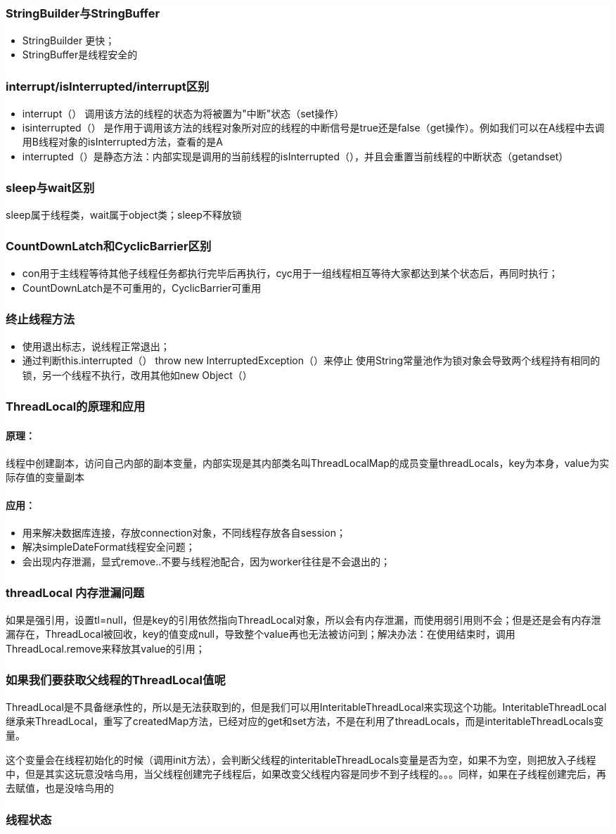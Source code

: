 ### StringBuilder与StringBuffer

- StringBuilder 更快；
- StringBuffer是线程安全的

### interrupt/isInterrupted/interrupt区别

- interrupt（） 调用该方法的线程的状态为将被置为"中断"状态（set操作）
- isinterrupted（） 是作用于调用该方法的线程对象所对应的线程的中断信号是true还是false（get操作）。例如我们可以在A线程中去调用B线程对象的isInterrupted方法，查看的是A
- interrupted（）是静态方法：内部实现是调用的当前线程的isInterrupted（），并且会重置当前线程的中断状态（getandset）

### sleep与wait区别

sleep属于线程类，wait属于object类；sleep不释放锁

### CountDownLatch和CyclicBarrier区别

- con用于主线程等待其他子线程任务都执行完毕后再执行，cyc用于一组线程相互等待大家都达到某个状态后，再同时执行；
- CountDownLatch是不可重用的，CyclicBarrier可重用

### 终止线程方法

- 使用退出标志，说线程正常退出；
- 通过判断this.interrupted（） throw new InterruptedException（）来停止 使用String常量池作为锁对象会导致两个线程持有相同的锁，另一个线程不执行，改用其他如new Object（）

### ThreadLocal的原理和应用

#### 原理：

线程中创建副本，访问自己内部的副本变量，内部实现是其内部类名叫ThreadLocalMap的成员变量threadLocals，key为本身，value为实际存值的变量副本

#### 应用：

- 用来解决数据库连接，存放connection对象，不同线程存放各自session；
- 解决simpleDateFormat线程安全问题；
- 会出现内存泄漏，显式remove..不要与线程池配合，因为worker往往是不会退出的；

### threadLocal 内存泄漏问题

如果是强引用，设置tl=null，但是key的引用依然指向ThreadLocal对象，所以会有内存泄漏，而使用弱引用则不会；但是还是会有内存泄漏存在，ThreadLocal被回收，key的值变成null，导致整个value再也无法被访问到；解决办法：在使用结束时，调用ThreadLocal.remove来释放其value的引用；

### 如果我们要获取父线程的ThreadLocal值呢

ThreadLocal是不具备继承性的，所以是无法获取到的，但是我们可以用InteritableThreadLocal来实现这个功能。InteritableThreadLocal继承来ThreadLocal，重写了createdMap方法，已经对应的get和set方法，不是在利用了threadLocals，而是interitableThreadLocals变量。

这个变量会在线程初始化的时候（调用init方法），会判断父线程的interitableThreadLocals变量是否为空，如果不为空，则把放入子线程中，但是其实这玩意没啥鸟用，当父线程创建完子线程后，如果改变父线程内容是同步不到子线程的。。。同样，如果在子线程创建完后，再去赋值，也是没啥鸟用的

### 线程状态

